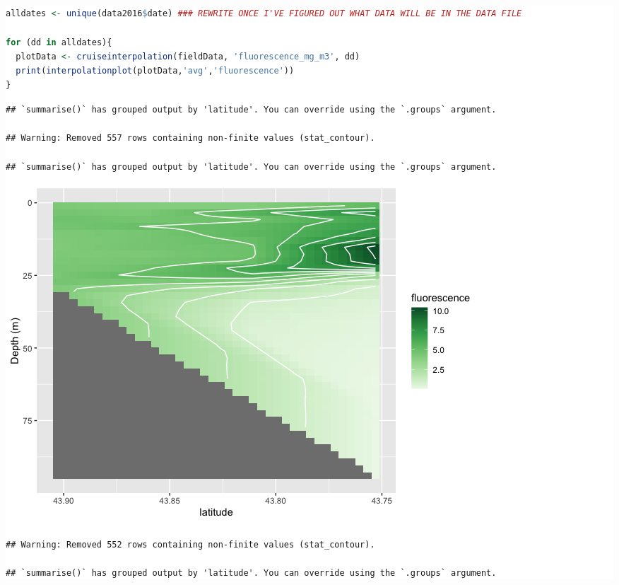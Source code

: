 ``` r
alldates <- unique(data2016$date) ### REWRITE ONCE I'VE FIGURED OUT WHAT DATA WILL BE IN THE DATA FILE

for (dd in alldates){
  plotData <- cruiseinterpolation(fieldData, 'fluorescence_mg_m3', dd)
  print(interpolationplot(plotData,'avg','fluorescence'))
}
```

    ## `summarise()` has grouped output by 'latitude'. You can override using the `.groups` argument.

    ## Warning: Removed 557 rows containing non-finite values (stat_contour).

    ## `summarise()` has grouped output by 'latitude'. You can override using the `.groups` argument.

![](plottingOceanDataWithR_files/figure-gfm/unnamed-chunk-40-1.png)

    ## Warning: Removed 552 rows containing non-finite values (stat_contour).

    ## `summarise()` has grouped output by 'latitude'. You can override using the `.groups` argument.
